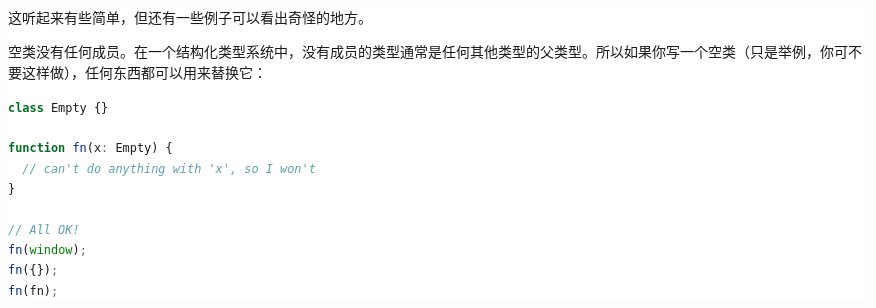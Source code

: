 这听起来有些简单，但还有一些例子可以看出奇怪的地方。

空类没有任何成员。在一个结构化类型系统中，没有成员的类型通常是任何其他类型的父类型。所以如果你写一个空类（只是举例，你可不要这样做），任何东西都可以用来替换它：

```typescript
class Empty {}
 
function fn(x: Empty) {
  // can't do anything with 'x', so I won't
}
 
// All OK!
fn(window);
fn({});
fn(fn);
```
